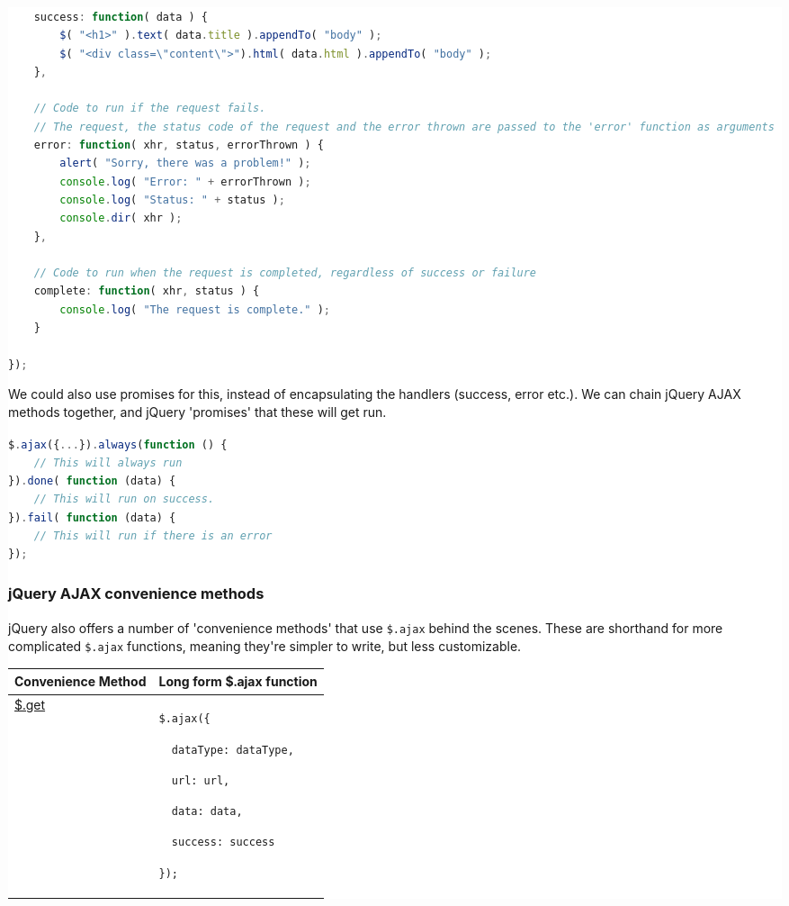 ```javascript
    success: function( data ) {
        $( "<h1>" ).text( data.title ).appendTo( "body" );
        $( "<div class=\"content\">").html( data.html ).appendTo( "body" );
    },
​
    // Code to run if the request fails.
    // The request, the status code of the request and the error thrown are passed to the 'error' function as arguments
    error: function( xhr, status, errorThrown ) {
        alert( "Sorry, there was a problem!" );
        console.log( "Error: " + errorThrown );
        console.log( "Status: " + status );
        console.dir( xhr );
    },
​
    // Code to run when the request is completed, regardless of success or failure
    complete: function( xhr, status ) {
        console.log( "The request is complete." );
    }
​
});
```

We could also use promises for this, instead of encapsulating the handlers \(success, error etc.\). We can chain jQuery AJAX methods together, and jQuery 'promises' that these will get run.

```javascript
$.ajax({...}).always(function () {
    // This will always run
}).done( function (data) {
    // This will run on success.
}).fail( function (data) {
    // This will run if there is an error
});
```

### jQuery AJAX convenience methods <a id="jquery-ajax-convenience-methods"></a>

jQuery also offers a number of 'convenience methods' that use `$.ajax` behind the scenes. These are shorthand for more complicated `$.ajax` functions, meaning they're simpler to write, but less customizable.

<table>
  <thead>
    <tr>
      <th style="text-align:left">Convenience Method</th>
      <th style="text-align:left">Long form $.ajax function</th>
    </tr>
  </thead>
  <tbody>
    <tr>
      <td style="text-align:left">​<a href="http://api.jquery.com/jQuery.get/">$.get</a>​</td>
      <td style="text-align:left">
        <p><code>$.ajax({</code> 
        </p>
        <p><code>  dataType: dataType,</code> 
        </p>
        <p><code>  url: url,</code> 
        </p>
        <p><code>  data: data,</code> 
        </p>
        <p><code>  success: success</code> 
        </p>
        <p><code>});</code>